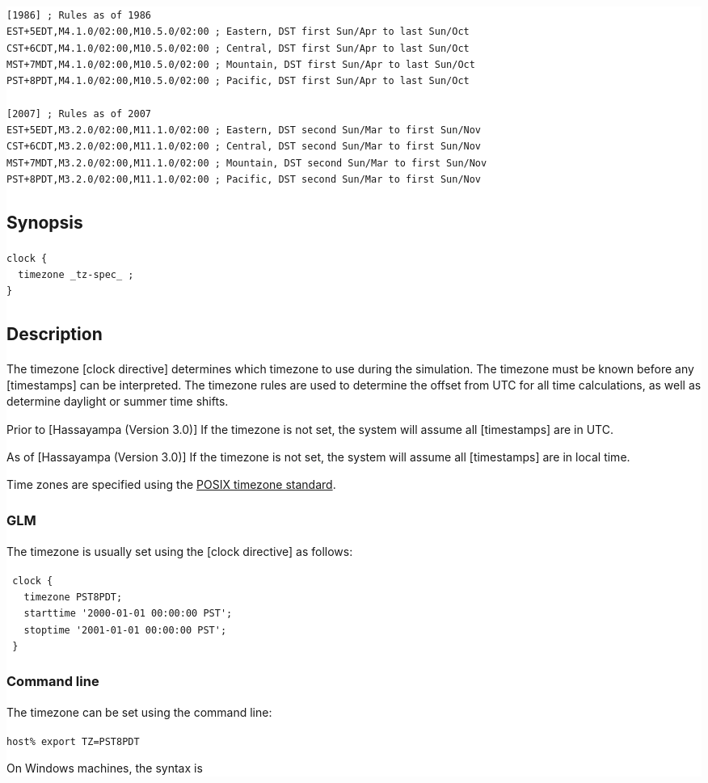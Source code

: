     [1986] ; Rules as of 1986
    EST+5EDT,M4.1.0/02:00,M10.5.0/02:00 ; Eastern, DST first Sun/Apr to last Sun/Oct
    CST+6CDT,M4.1.0/02:00,M10.5.0/02:00 ; Central, DST first Sun/Apr to last Sun/Oct
    MST+7MDT,M4.1.0/02:00,M10.5.0/02:00 ; Mountain, DST first Sun/Apr to last Sun/Oct
    PST+8PDT,M4.1.0/02:00,M10.5.0/02:00 ; Pacific, DST first Sun/Apr to last Sun/Oct
    
    [2007] ; Rules as of 2007
    EST+5EDT,M3.2.0/02:00,M11.1.0/02:00 ; Eastern, DST second Sun/Mar to first Sun/Nov
    CST+6CDT,M3.2.0/02:00,M11.1.0/02:00 ; Central, DST second Sun/Mar to first Sun/Nov
    MST+7MDT,M3.2.0/02:00,M11.1.0/02:00 ; Mountain, DST second Sun/Mar to first Sun/Nov
    PST+8PDT,M3.2.0/02:00,M11.1.0/02:00 ; Pacific, DST second Sun/Mar to first Sun/Nov

## Synopsis
    
    
    clock {
      timezone _tz-spec_ ;
    }
    

## Description

The timezone [clock directive] determines which timezone to use during the simulation. The timezone must be known before any [timestamps] can be interpreted. The timezone rules are used to determine the offset from UTC for all time calculations, as well as determine daylight or summer time shifts. 

Prior to [Hassayampa (Version 3.0)]
    If the timezone is not set, the system will assume all [timestamps] are in UTC.

As of [Hassayampa (Version 3.0)]
    If the timezone is not set, the system will assume all [timestamps] are in local time.

Time zones are specified using the [POSIX timezone standard](http://www.gnu.org/software/libc/manual/html_node/TZ-Variable.html). 

### GLM

The timezone is usually set using the [clock directive] as follows: 
    
    
     clock {
       timezone PST8PDT;
       starttime '2000-01-01 00:00:00 PST';
       stoptime '2001-01-01 00:00:00 PST';
     }
    

### Command line

The timezone can be set using the command line: 
    
    
    host% export TZ=PST8PDT
    

On Windows machines, the syntax is 
    